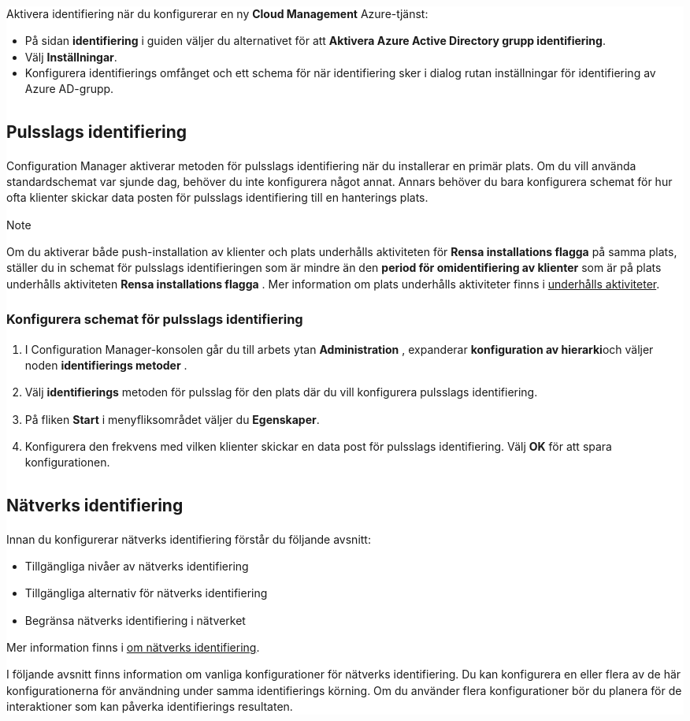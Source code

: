 Aktivera identifiering när du konfigurerar en ny **Cloud Management** Azure-tjänst:

- På sidan **identifiering** i guiden väljer du alternativet för att **Aktivera Azure Active Directory grupp identifiering**.
- Välj **Inställningar**.
- Konfigurera identifierings omfånget och ett schema för när identifiering sker i dialog rutan inställningar för identifiering av Azure AD-grupp.


## <a name="heartbeat-discovery"></a><a name="BKMK_ConfigHBDisc"></a>Pulsslags identifiering

Configuration Manager aktiverar metoden för pulsslags identifiering när du installerar en primär plats. Om du vill använda standardschemat var sjunde dag, behöver du inte konfigurera något annat. Annars behöver du bara konfigurera schemat för hur ofta klienter skickar data posten för pulsslags identifiering till en hanterings plats.  

> [!NOTE]  
> Om du aktiverar både push-installation av klienter och plats underhålls aktiviteten för **Rensa installations flagga** på samma plats, ställer du in schemat för pulsslags identifieringen som är mindre än den **period för omidentifiering av klienter** som är på plats underhålls aktiviteten **Rensa installations flagga** . Mer information om plats underhålls aktiviteter finns i [underhålls aktiviteter](../../manage/maintenance-tasks.md).  

### <a name="configure-the-heartbeat-discovery-schedule"></a>Konfigurera schemat för pulsslags identifiering  

1. I Configuration Manager-konsolen går du till arbets ytan **Administration** , expanderar **konfiguration av hierarki**och väljer noden **identifierings metoder** .  

2. Välj **identifierings** metoden för pulsslag för den plats där du vill konfigurera pulsslags identifiering.  

3. På fliken **Start** i menyfliksområdet väljer du **Egenskaper**.  

4. Konfigurera den frekvens med vilken klienter skickar en data post för pulsslags identifiering. Välj **OK** för att spara konfigurationen.  


<a name="BKMK_AboutConfigNetworkDisc"></a>

## <a name="network-discovery"></a><a name="BKMK_ConfigNetworkDisc"></a>Nätverks identifiering  

Innan du konfigurerar nätverks identifiering förstår du följande avsnitt:  

- Tillgängliga nivåer av nätverks identifiering  

- Tillgängliga alternativ för nätverks identifiering  

- Begränsa nätverks identifiering i nätverket  

Mer information finns i [om nätverks identifiering](about-discovery-methods.md#bkmk_aboutNetwork).  

I följande avsnitt finns information om vanliga konfigurationer för nätverks identifiering. Du kan konfigurera en eller flera av de här konfigurationerna för användning under samma identifierings körning. Om du använder flera konfigurationer bör du planera för de interaktioner som kan påverka identifierings resultaten.  
